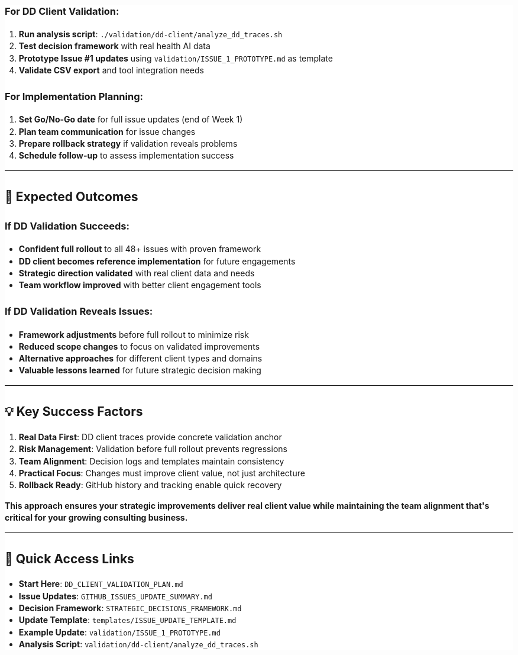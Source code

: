 ### **For DD Client Validation**:
1. **Run analysis script**: `./validation/dd-client/analyze_dd_traces.sh`
2. **Test decision framework** with real health AI data
3. **Prototype Issue #1 updates** using `validation/ISSUE_1_PROTOTYPE.md` as template
4. **Validate CSV export** and tool integration needs

### **For Implementation Planning**:
1. **Set Go/No-Go date** for full issue updates (end of Week 1)
2. **Plan team communication** for issue changes
3. **Prepare rollback strategy** if validation reveals problems
4. **Schedule follow-up** to assess implementation success

---

## 🎯 **Expected Outcomes**

### **If DD Validation Succeeds**:
- **Confident full rollout** to all 48+ issues with proven framework
- **DD client becomes reference implementation** for future engagements  
- **Strategic direction validated** with real client data and needs
- **Team workflow improved** with better client engagement tools

### **If DD Validation Reveals Issues**:
- **Framework adjustments** before full rollout to minimize risk
- **Reduced scope changes** to focus on validated improvements
- **Alternative approaches** for different client types and domains
- **Valuable lessons learned** for future strategic decision making

---

## 💡 **Key Success Factors**

1. **Real Data First**: DD client traces provide concrete validation anchor
2. **Risk Management**: Validation before full rollout prevents regressions
3. **Team Alignment**: Decision logs and templates maintain consistency
4. **Practical Focus**: Changes must improve client value, not just architecture
5. **Rollback Ready**: GitHub history and tracking enable quick recovery

**This approach ensures your strategic improvements deliver real client value while maintaining the team alignment that's critical for your growing consulting business.**

---

## 📁 **Quick Access Links**

- **Start Here**: `DD_CLIENT_VALIDATION_PLAN.md`
- **Issue Updates**: `GITHUB_ISSUES_UPDATE_SUMMARY.md`  
- **Decision Framework**: `STRATEGIC_DECISIONS_FRAMEWORK.md`
- **Update Template**: `templates/ISSUE_UPDATE_TEMPLATE.md`
- **Example Update**: `validation/ISSUE_1_PROTOTYPE.md`
- **Analysis Script**: `validation/dd-client/analyze_dd_traces.sh`